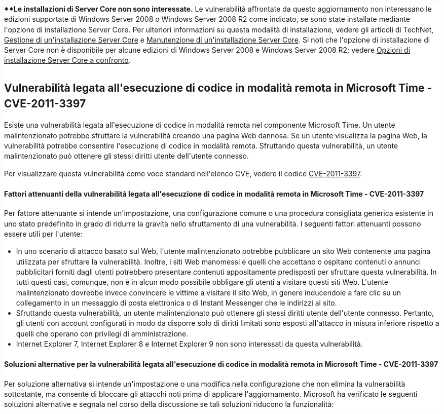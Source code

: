 **\*\*Le installazioni di Server Core non sono interessate.** Le vulnerabilità affrontate da questo aggiornamento non interessano le edizioni supportate di Windows Server 2008 o Windows Server 2008 R2 come indicato, se sono state installate mediante l'opzione di installazione Server Core. Per ulteriori informazioni su questa modalità di installazione, vedere gli articoli di TechNet, [Gestione di un'installazione Server Core](http://technet.microsoft.com/it-it/library/ee441255(ws.10).aspx) e [Manutenzione di un'installazione Server Core](http://technet.microsoft.com/it-it/library/ff698994(ws.10).aspx). Si noti che l'opzione di installazione di Server Core non è disponibile per alcune edizioni di Windows Server 2008 e Windows Server 2008 R2; vedere [Opzioni di installazione Server Core a confronto](http://msdn.microsoft.com/it-it/library/ms723891(vs.85).aspx).

Vulnerabilità legata all'esecuzione di codice in modalità remota in Microsoft Time - CVE-2011-3397
--------------------------------------------------------------------------------------------------

<span></span>
Esiste una vulnerabilità legata all'esecuzione di codice in modalità remota nel componente Microsoft Time. Un utente malintenzionato potrebbe sfruttare la vulnerabilità creando una pagina Web dannosa. Se un utente visualizza la pagina Web, la vulnerabilità potrebbe consentire l'esecuzione di codice in modalità remota. Sfruttando questa vulnerabilità, un utente malintenzionato può ottenere gli stessi diritti utente dell'utente connesso.

Per visualizzare questa vulnerabilità come voce standard nell'elenco CVE, vedere il codice [CVE-2011-3397](http://www.cve.mitre.org/cgi-bin/cvename.cgi?name=cve-2011-3397).

#### Fattori attenuanti della vulnerabilità legata all'esecuzione di codice in modalità remota in Microsoft Time - CVE-2011-3397

Per fattore attenuante si intende un'impostazione, una configurazione comune o una procedura consigliata generica esistente in uno stato predefinito in grado di ridurre la gravità nello sfruttamento di una vulnerabilità. I seguenti fattori attenuanti possono essere utili per l'utente:

-   In uno scenario di attacco basato sul Web, l'utente malintenzionato potrebbe pubblicare un sito Web contenente una pagina utilizzata per sfruttare la vulnerabilità. Inoltre, i siti Web manomessi e quelli che accettano o ospitano contenuti o annunci pubblicitari forniti dagli utenti potrebbero presentare contenuti appositamente predisposti per sfruttare questa vulnerabilità. In tutti questi casi, comunque, non è in alcun modo possibile obbligare gli utenti a visitare questi siti Web. L'utente malintenzionato dovrebbe invece convincere le vittime a visitare il sito Web, in genere inducendole a fare clic su un collegamento in un messaggio di posta elettronica o di Instant Messenger che le indirizzi al sito.
-   Sfruttando questa vulnerabilità, un utente malintenzionato può ottenere gli stessi diritti utente dell'utente connesso. Pertanto, gli utenti con account configurati in modo da disporre solo di diritti limitati sono esposti all'attacco in misura inferiore rispetto a quelli che operano con privilegi di amministrazione.
-   Internet Explorer 7, Internet Explorer 8 e Internet Explorer 9 non sono interessati da questa vulnerabilità.

#### Soluzioni alternative per la vulnerabilità legata all'esecuzione di codice in modalità remota in Microsoft Time - CVE-2011-3397

Per soluzione alternativa si intende un'impostazione o una modifica nella configurazione che non elimina la vulnerabilità sottostante, ma consente di bloccare gli attacchi noti prima di applicare l'aggiornamento. Microsoft ha verificato le seguenti soluzioni alternative e segnala nel corso della discussione se tali soluzioni riducono la funzionalità:
